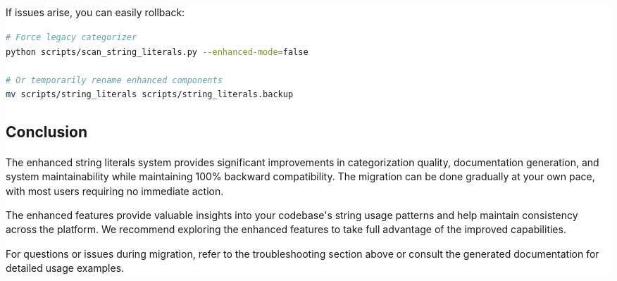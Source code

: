 If issues arise, you can easily rollback:

```bash
# Force legacy categorizer
python scripts/scan_string_literals.py --enhanced-mode=false

# Or temporarily rename enhanced components
mv scripts/string_literals scripts/string_literals.backup
```

## Conclusion

The enhanced string literals system provides significant improvements in categorization quality, documentation generation, and system maintainability while maintaining 100% backward compatibility. The migration can be done gradually at your own pace, with most users requiring no immediate action.

The enhanced features provide valuable insights into your codebase's string usage patterns and help maintain consistency across the platform. We recommend exploring the enhanced features to take full advantage of the improved capabilities.

For questions or issues during migration, refer to the troubleshooting section above or consult the generated documentation for detailed usage examples.